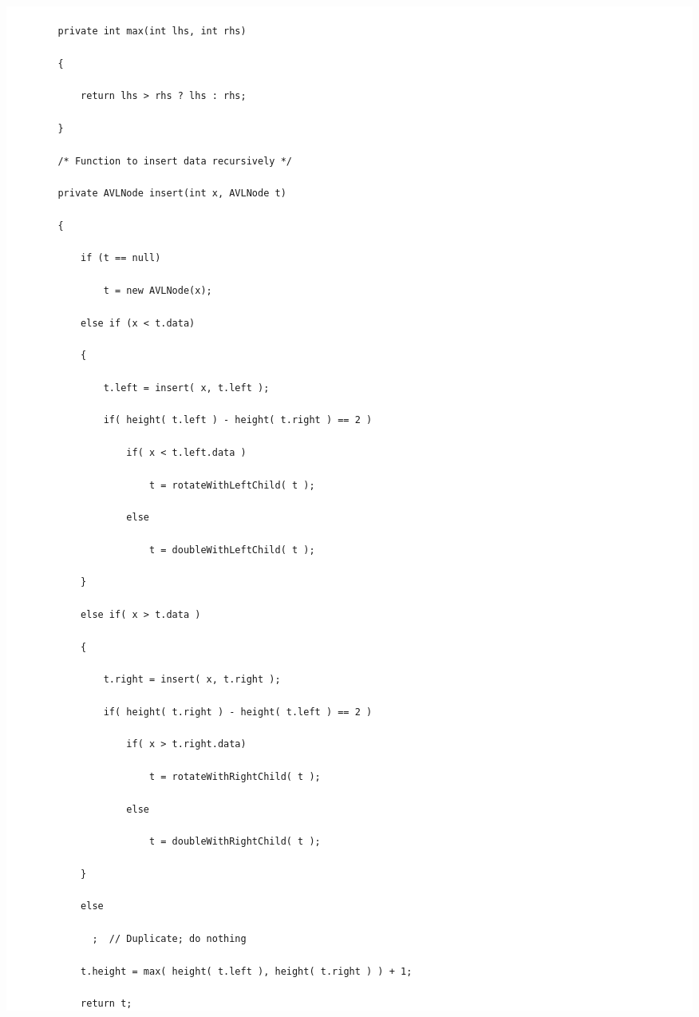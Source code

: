 ```

         private int max(int lhs, int rhs)

         {

             return lhs > rhs ? lhs : rhs;

         }

         /* Function to insert data recursively */

         private AVLNode insert(int x, AVLNode t)

         {

             if (t == null)

                 t = new AVLNode(x);

             else if (x < t.data)

             {

                 t.left = insert( x, t.left );

                 if( height( t.left ) - height( t.right ) == 2 )

                     if( x < t.left.data )

                         t = rotateWithLeftChild( t );

                     else

                         t = doubleWithLeftChild( t );

             }

             else if( x > t.data )

             {

                 t.right = insert( x, t.right );

                 if( height( t.right ) - height( t.left ) == 2 )

                     if( x > t.right.data)

                         t = rotateWithRightChild( t );

                     else

                         t = doubleWithRightChild( t );

             }

             else

               ;  // Duplicate; do nothing

             t.height = max( height( t.left ), height( t.right ) ) + 1;

             return t;

```